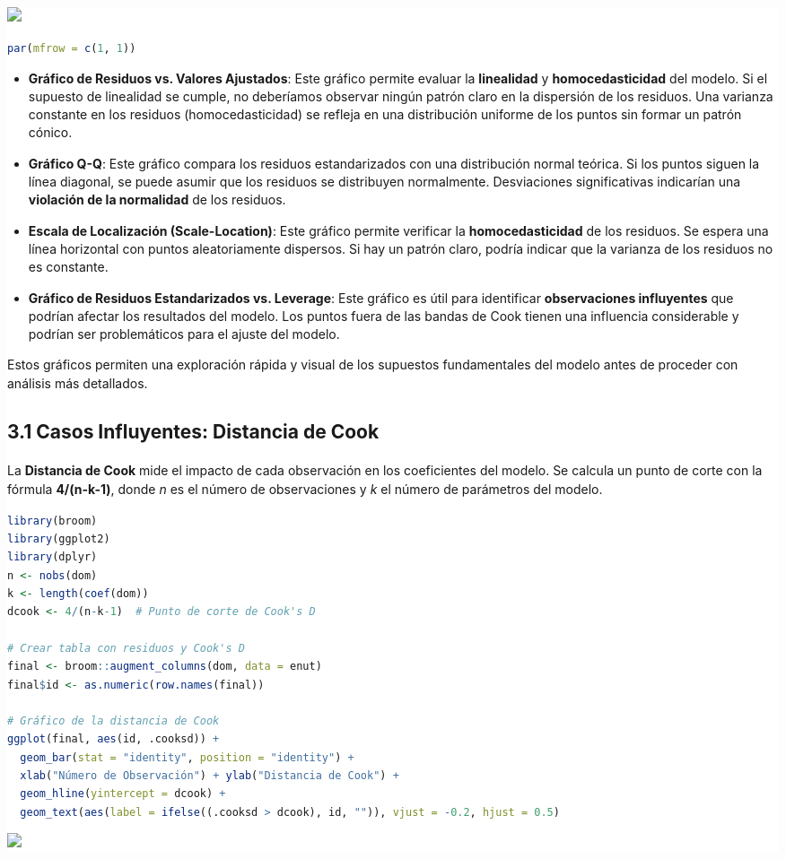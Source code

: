 <img src="/example/10-practico_files/figure-html/unnamed-chunk-2-1.png" width="768" />

```r
par(mfrow = c(1, 1))
```

- **Gráfico de Residuos vs. Valores Ajustados**: Este gráfico permite evaluar la **linealidad** y **homocedasticidad** del modelo. Si el supuesto de linealidad se cumple, no deberíamos observar ningún patrón claro en la dispersión de los residuos. Una varianza constante en los residuos (homocedasticidad) se refleja en una distribución uniforme de los puntos sin formar un patrón cónico.

- **Gráfico Q-Q**: Este gráfico compara los residuos estandarizados con una distribución normal teórica. Si los puntos siguen la línea diagonal, se puede asumir que los residuos se distribuyen normalmente. Desviaciones significativas indicarían una **violación de la normalidad** de los residuos.

- **Escala de Localización (Scale-Location)**: Este gráfico permite verificar la **homocedasticidad** de los residuos. Se espera una línea horizontal con puntos aleatoriamente dispersos. Si hay un patrón claro, podría indicar que la varianza de los residuos no es constante.

- **Gráfico de Residuos Estandarizados vs. Leverage**: Este gráfico es útil para identificar **observaciones influyentes** que podrían afectar los resultados del modelo. Los puntos fuera de las bandas de Cook tienen una influencia considerable y podrían ser problemáticos para el ajuste del modelo.

Estos gráficos permiten una exploración rápida y visual de los supuestos fundamentales del modelo antes de proceder con análisis más detallados.

## 3.1 Casos Influyentes: Distancia de Cook

La **Distancia de Cook** mide el impacto de cada observación en los coeficientes del modelo. Se calcula un punto de corte con la fórmula **4/(n-k-1)**, donde *n* es el número de observaciones y *k* el número de parámetros del modelo.


```r
library(broom)
library(ggplot2)
library(dplyr)
n <- nobs(dom)
k <- length(coef(dom))
dcook <- 4/(n-k-1)  # Punto de corte de Cook's D

# Crear tabla con residuos y Cook's D
final <- broom::augment_columns(dom, data = enut)
final$id <- as.numeric(row.names(final))

# Gráfico de la distancia de Cook
ggplot(final, aes(id, .cooksd)) +
  geom_bar(stat = "identity", position = "identity") +
  xlab("Número de Observación") + ylab("Distancia de Cook") +
  geom_hline(yintercept = dcook) +
  geom_text(aes(label = ifelse((.cooksd > dcook), id, "")), vjust = -0.2, hjust = 0.5)
```

<img src="/example/10-practico_files/figure-html/unnamed-chunk-3-1.png" width="672" />
